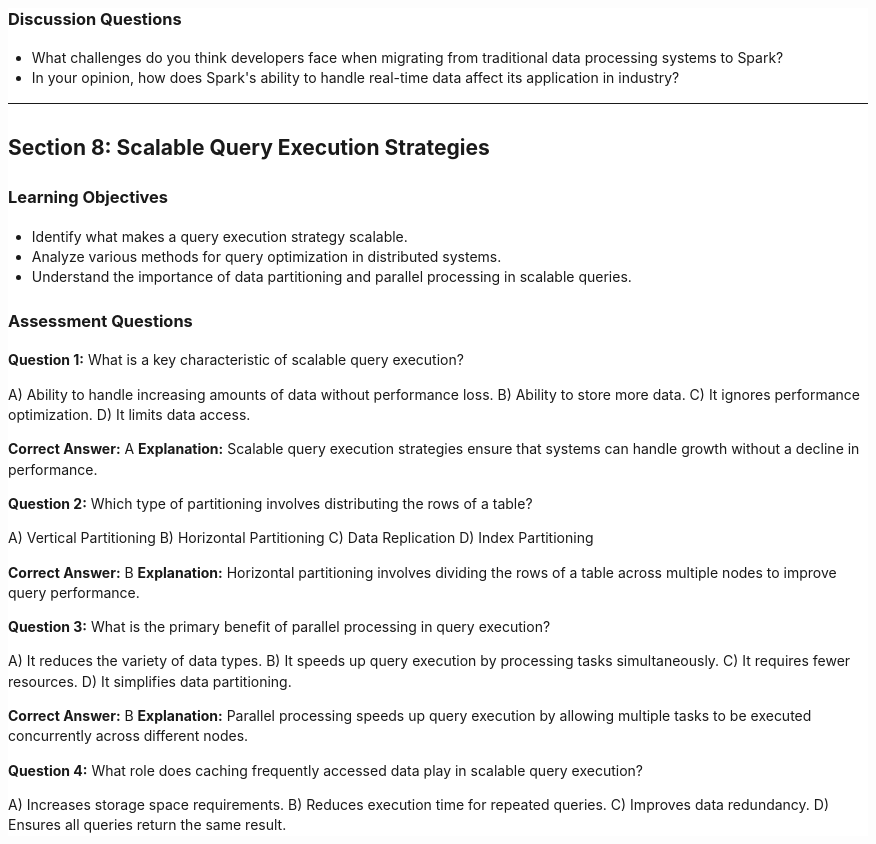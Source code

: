 ### Discussion Questions
- What challenges do you think developers face when migrating from traditional data processing systems to Spark?
- In your opinion, how does Spark's ability to handle real-time data affect its application in industry?

---

## Section 8: Scalable Query Execution Strategies

### Learning Objectives
- Identify what makes a query execution strategy scalable.
- Analyze various methods for query optimization in distributed systems.
- Understand the importance of data partitioning and parallel processing in scalable queries.

### Assessment Questions

**Question 1:** What is a key characteristic of scalable query execution?

  A) Ability to handle increasing amounts of data without performance loss.
  B) Ability to store more data.
  C) It ignores performance optimization.
  D) It limits data access.

**Correct Answer:** A
**Explanation:** Scalable query execution strategies ensure that systems can handle growth without a decline in performance.

**Question 2:** Which type of partitioning involves distributing the rows of a table?

  A) Vertical Partitioning
  B) Horizontal Partitioning
  C) Data Replication
  D) Index Partitioning

**Correct Answer:** B
**Explanation:** Horizontal partitioning involves dividing the rows of a table across multiple nodes to improve query performance.

**Question 3:** What is the primary benefit of parallel processing in query execution?

  A) It reduces the variety of data types.
  B) It speeds up query execution by processing tasks simultaneously.
  C) It requires fewer resources.
  D) It simplifies data partitioning.

**Correct Answer:** B
**Explanation:** Parallel processing speeds up query execution by allowing multiple tasks to be executed concurrently across different nodes.

**Question 4:** What role does caching frequently accessed data play in scalable query execution?

  A) Increases storage space requirements.
  B) Reduces execution time for repeated queries.
  C) Improves data redundancy.
  D) Ensures all queries return the same result.
